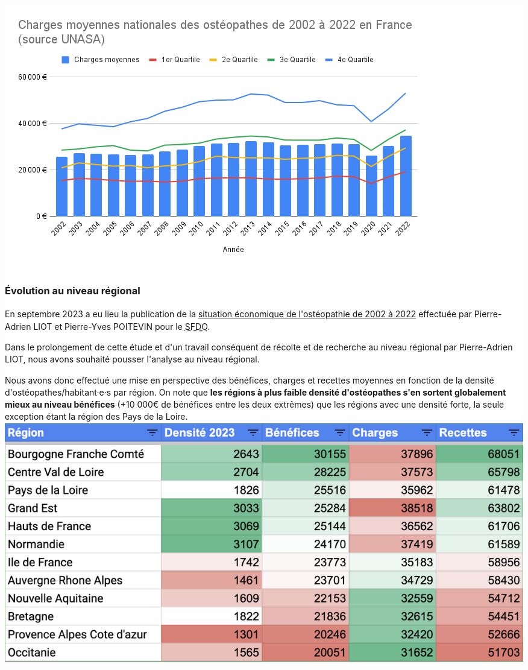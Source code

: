 [![Évolution des charges des ostéopathes](./charges_moyennes_national_osteopathes_2002_2022_france_unasa.png)](./charges_moyennes_national_osteopathes_2002_2022_france_unasa.png)

### Évolution au niveau régional
En septembre 2023 a eu lieu la publication de la
[situation économique de l'ostéopathie de 2002 à 2022](https://ogi.osteopathe-syndicat.fr/upload/files/situation%20economique%20osteo%20VF3bis1.pdf)
effectuée par Pierre-Adrien LIOT et Pierre-Yves POITEVIN
pour le <abbr title="Syndicat Français Des Ostéopathes">SFDO</abbr>.

Dans le prolongement de cette étude et d'un travail conséquent
de récolte et de recherche au niveau régional par Pierre-Adrien LIOT,
nous avons souhaité pousser l'analyse au niveau régional.

Nous avons donc effectué une mise en perspective des bénéfices, charges et
recettes moyennes en fonction de la densité d'ostéopathes/habitant·e·s par région.
On note que **les régions à plus faible densité d'ostéopathes s'en sortent globalement
mieux au niveau bénéfices** (+10&nbsp;000€ de bénéfices entre les deux extrêmes)
que les régions avec une densité forte, la seule exception étant la
région des Pays de la Loire.
[![Tableau de classement des régions avec les bénéfices, charges totales et recettes moyennes](./tableau-classement-regions-benefices-toutes-charges-recettes.png)](./tableau-classement-regions-benefices-toutes-charges-recettes.png)
